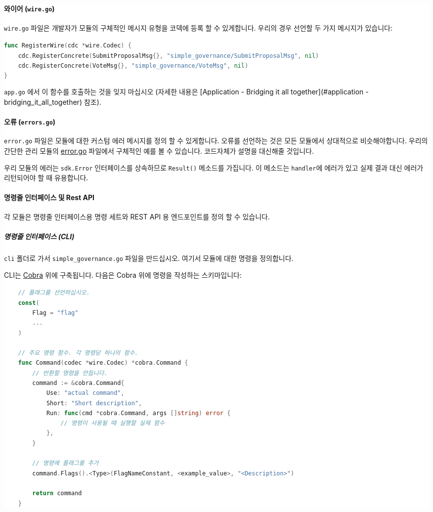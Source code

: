 #### 와이어 (`wire.go`)

`wire.go` 파일은 개발자가 모듈의 구체적인 메시지 유형을 코덱에 등록 할 수 있게합니다. 우리의 경우 선언할 두 가지 메시지가 있습니다:

```go
func RegisterWire(cdc *wire.Codec) {
    cdc.RegisterConcrete(SubmitProposalMsg{}, "simple_governance/SubmitProposalMsg", nil)
    cdc.RegisterConcrete(VoteMsg{}, "simple_governance/VoteMsg", nil)
}
```
`app.go` 에서 이 함수를 호출하는 것을 잊지 마십시오 (자세한 내용은 [Application - Bridging it all together](#application _-_ bridging_it_all_together) 참조).

#### 오류 (`errors.go`)

`error.go` 파일은 모듈에 대한 커스텀 에러 메시지를 정의 할 수 있게합니다.  오류를 선언하는 것은 모든 모듈에서 상대적으로 비슷해야합니다. 우리의 간단한 관리 모듈의 [error.go](./error.go) 파일에서 구체적인 예를 볼 수 있습니다. 코드자체가 설명을 대신해줄 것입니다.

우리 모듈의 에러는 `sdk.Error` 인터페이스를 상속하므로 `Result()` 메소드를 가집니다. 이 메소드는 `handler`에 에러가 있고 실제 결과 대신 에러가 리턴되어야 할 때 유용합니다.

#### 명령줄 인터페이스 및 Rest API

각 모듈은 명령줄 인터페이스용 명령 세트와 REST API 용 엔드포인트를 정의 할 수 있습니다. 

##### 명령줄 인터페이스 (CLI)

`cli` 폴더로 가서 `simple_governance.go` 파일을 만드십시오. 여기서 모듈에 대한 명령을 정의합니다.

CLI는 [Cobra](https://github.com/spf13/cobra) 위에 구축됩니다. 다음은 Cobra 위에 명령을 작성하는 스키마입니다:

```go
    // 플래그를 선언하십시오.
    const(
        Flag = "flag"
        ...
    )

    // 주요 명령 함수. 각 명령당 하나의 함수.
    func Command(codec *wire.Codec) *cobra.Command {
        // 반환할 명령을 만듭니다.
        command := &cobra.Command{
            Use: "actual command",
            Short: "Short description",
            Run: func(cmd *cobra.Command, args []string) error {
                // 명령이 사용될 때 실행할 실제 함수
            },
        }

        // 명령에 플래그를 추가
        command.Flags().<Type>(FlagNameConstant, <example_value>, "<Description>")

        return command
    }
```
